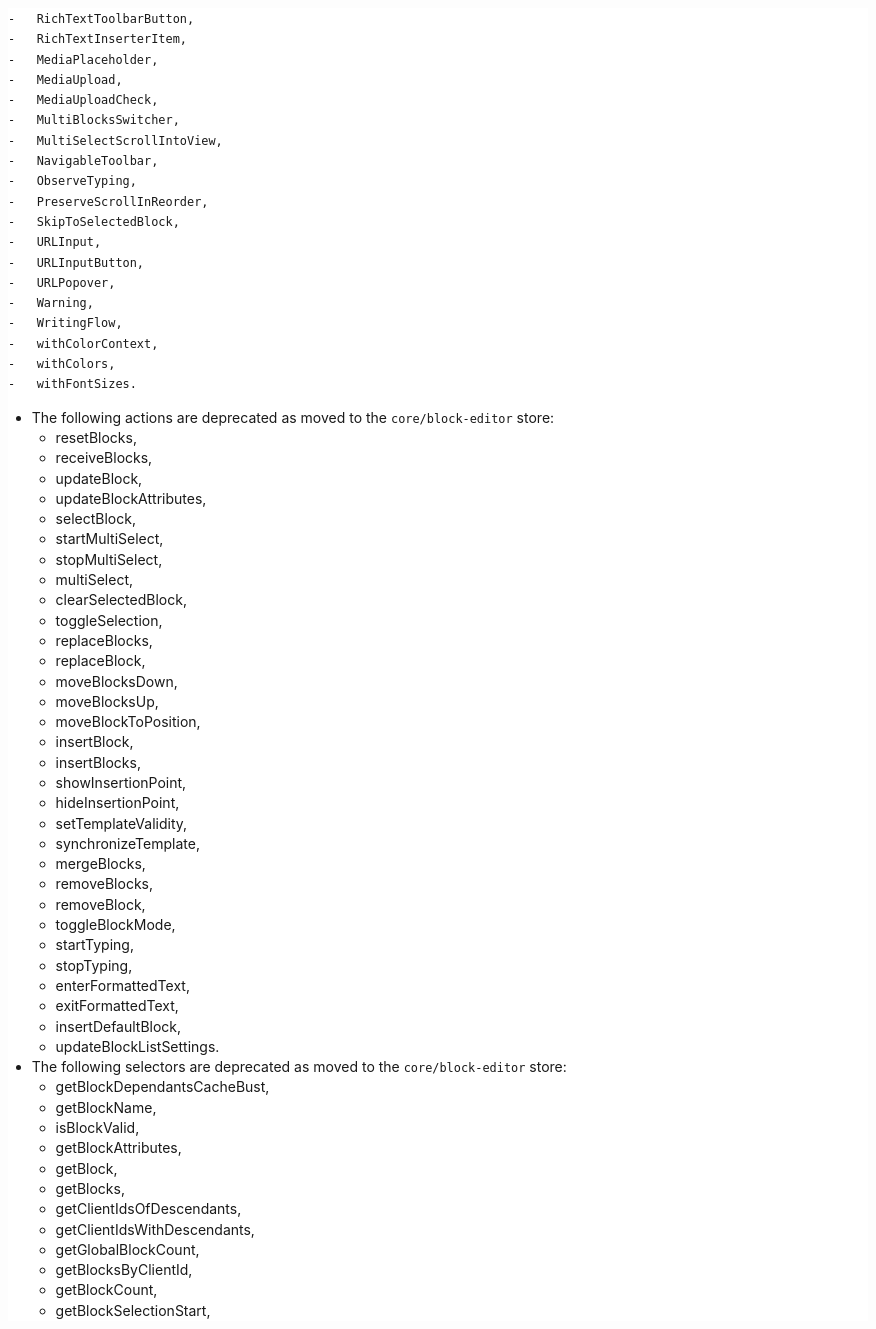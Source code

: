     -   RichTextToolbarButton,
    -   RichTextInserterItem,
    -   MediaPlaceholder,
    -   MediaUpload,
    -   MediaUploadCheck,
    -   MultiBlocksSwitcher,
    -   MultiSelectScrollIntoView,
    -   NavigableToolbar,
    -   ObserveTyping,
    -   PreserveScrollInReorder,
    -   SkipToSelectedBlock,
    -   URLInput,
    -   URLInputButton,
    -   URLPopover,
    -   Warning,
    -   WritingFlow,
    -   withColorContext,
    -   withColors,
    -   withFontSizes.
-   The following actions are deprecated as moved to the `core/block-editor` store:
    -   resetBlocks,
    -   receiveBlocks,
    -   updateBlock,
    -   updateBlockAttributes,
    -   selectBlock,
    -   startMultiSelect,
    -   stopMultiSelect,
    -   multiSelect,
    -   clearSelectedBlock,
    -   toggleSelection,
    -   replaceBlocks,
    -   replaceBlock,
    -   moveBlocksDown,
    -   moveBlocksUp,
    -   moveBlockToPosition,
    -   insertBlock,
    -   insertBlocks,
    -   showInsertionPoint,
    -   hideInsertionPoint,
    -   setTemplateValidity,
    -   synchronizeTemplate,
    -   mergeBlocks,
    -   removeBlocks,
    -   removeBlock,
    -   toggleBlockMode,
    -   startTyping,
    -   stopTyping,
    -   enterFormattedText,
    -   exitFormattedText,
    -   insertDefaultBlock,
    -   updateBlockListSettings.
-   The following selectors are deprecated as moved to the `core/block-editor` store:
    -   getBlockDependantsCacheBust,
    -   getBlockName,
    -   isBlockValid,
    -   getBlockAttributes,
    -   getBlock,
    -   getBlocks,
    -   getClientIdsOfDescendants,
    -   getClientIdsWithDescendants,
    -   getGlobalBlockCount,
    -   getBlocksByClientId,
    -   getBlockCount,
    -   getBlockSelectionStart,